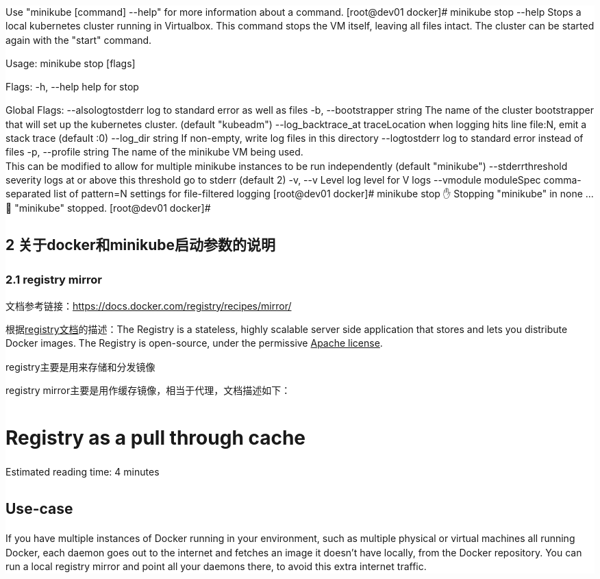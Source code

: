 Use "minikube [command] --help" for more information about a command.
[root@dev01 docker]# minikube stop --help
Stops a local kubernetes cluster running in Virtualbox. This command stops the VM
itself, leaving all files intact. The cluster can be started again with the "start" command.

Usage:
  minikube stop [flags]

Flags:
  -h, --help   help for stop

Global Flags:
      --alsologtostderr                  log to standard error as well as files
  -b, --bootstrapper string              The name of the cluster bootstrapper that will set up the kubernetes cluster. (default "kubeadm")
      --log_backtrace_at traceLocation   when logging hits line file:N, emit a stack trace (default :0)
      --log_dir string                   If non-empty, write log files in this directory
      --logtostderr                      log to standard error instead of files
  -p, --profile string                   The name of the minikube VM being used.  
                                         	This can be modified to allow for multiple minikube instances to be run independently (default "minikube")
      --stderrthreshold severity         logs at or above this threshold go to stderr (default 2)
  -v, --v Level                          log level for V logs
      --vmodule moduleSpec               comma-separated list of pattern=N settings for file-filtered logging
[root@dev01 docker]# minikube stop 
✋  Stopping "minikube" in none ...
🛑  "minikube" stopped.
[root@dev01 docker]# 

## 2 关于docker和minikube启动参数的说明

### 2.1 registry mirror

文档参考链接：https://docs.docker.com/registry/recipes/mirror/

根据[registry文档](https://docs.docker.com/registry/)的描述：The Registry is a stateless, highly scalable server side application that stores and lets you distribute Docker images. The Registry is open-source, under the permissive [Apache license](http://en.wikipedia.org/wiki/Apache_License).

registry主要是用来存储和分发镜像

registry mirror主要是用作缓存镜像，相当于代理，文档描述如下：

# Registry as a pull through cache

Estimated reading time: 4 minutes

## Use-case

If you have multiple instances of Docker running in your environment, such as multiple physical or virtual machines all running Docker, each daemon goes out to the internet and fetches an image it doesn’t have locally, from the Docker repository. You can run a local registry mirror and point all your daemons there, to avoid this extra internet traffic.
